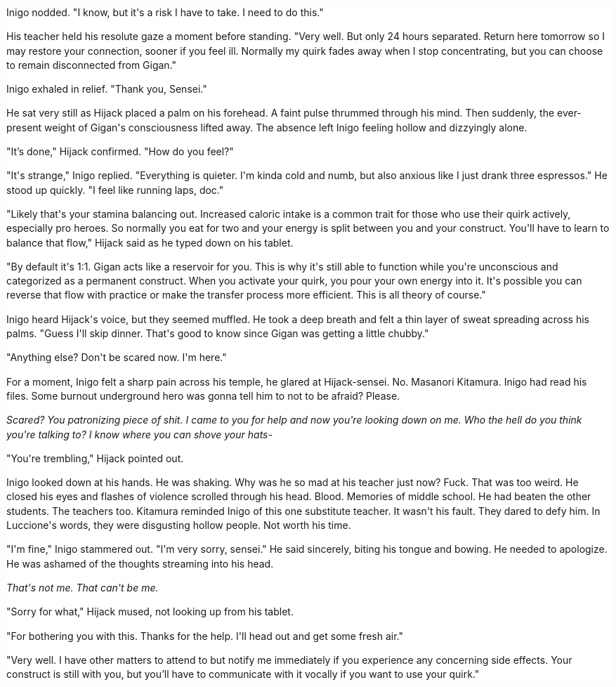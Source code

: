 Inigo nodded. "I know, but it's a risk I have to take. I need to do this."

His teacher held his resolute gaze a moment before standing. "Very well.  But only 24 hours separated. Return here tomorrow so I may restore your connection, sooner if you feel ill. Normally my quirk fades away when I stop concentrating, but you can choose to remain disconnected from Gigan."

Inigo exhaled in relief. "Thank you, Sensei."

He sat very still as Hijack placed a palm on his forehead. A faint pulse thrummed through his mind. Then suddenly, the ever-present weight of Gigan's consciousness lifted away. The absence left Inigo feeling hollow and dizzyingly alone.

"It’s done," Hijack confirmed. "How do you feel?"

"It's strange," Inigo replied. "Everything is quieter. I'm kinda cold and numb, but also anxious like I just drank three espressos." He stood up quickly. "I feel like running laps, doc."

"Likely that's your stamina balancing out. Increased caloric intake is a common trait for those who use their quirk actively, especially pro heroes. So normally you eat for two and your energy is split between you and your construct. You'll have to learn to balance that flow," Hijack said as he typed down on his tablet.

"By default it's 1:1. Gigan acts like a reservoir for you. This is why it's still able to function while you're unconscious and categorized as a permanent construct. When you activate your quirk, you pour your own energy into it. It's possible you can reverse that flow with practice or make the transfer process more efficient. This is all theory of course." 

Inigo heard Hijack's voice, but they seemed muffled. He took a deep breath and felt a thin layer of sweat  spreading across his palms. "Guess I'll skip dinner. That's good to know since Gigan was getting a little chubby."

"Anything else? Don't be scared now. I'm here." 

For a moment, Inigo felt a sharp pain across his temple, he glared at Hijack-sensei. No. Masanori Kitamura. Inigo had read his files. Some burnout underground hero was gonna tell him to not to be afraid? Please.

*Scared? You patronizing piece of shit. I came to you for help and now you're looking down on me. Who the hell do you think you're talking to? I know where you can shove your hats-* 

"You're trembling," Hijack pointed out.

Inigo looked down at his hands. He was shaking. Why was he so mad at his teacher just now? Fuck. That was too weird. He closed his eyes and flashes of violence scrolled through his head. Blood. Memories of middle school. He had beaten the other students. The teachers too. Kitamura reminded Inigo of this one substitute teacher. It wasn't his fault. They dared to defy him. In Luccione's words, they were disgusting hollow people. Not worth his time.

"I'm fine," Inigo stammered out. "I'm very sorry, sensei." He said sincerely, biting his tongue and bowing. He needed to apologize. He was ashamed of the thoughts streaming into his head. 

*That's not me. That can't be me.*

"Sorry for what," Hijack mused, not looking up from his tablet.

"For bothering you with this. Thanks for the help. I'll head out and get some fresh air."

"Very well. I have other matters to attend to but notify me immediately if you experience any concerning side effects. Your construct is still with you, but you’ll have to communicate with it vocally if you want to use your quirk."
